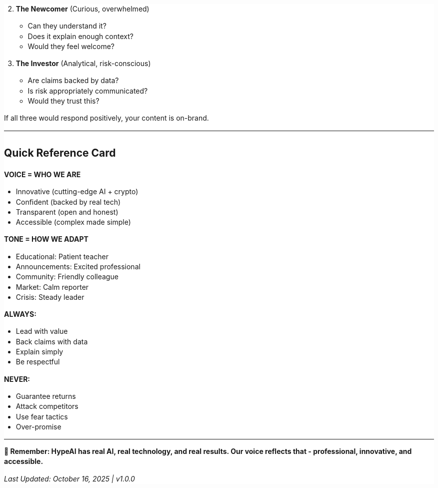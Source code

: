 2. **The Newcomer** (Curious, overwhelmed)
   - Can they understand it?
   - Does it explain enough context?
   - Would they feel welcome?

3. **The Investor** (Analytical, risk-conscious)
   - Are claims backed by data?
   - Is risk appropriately communicated?
   - Would they trust this?

If all three would respond positively, your content is on-brand.

---

## Quick Reference Card

**VOICE = WHO WE ARE**
- Innovative (cutting-edge AI + crypto)
- Confident (backed by real tech)
- Transparent (open and honest)
- Accessible (complex made simple)

**TONE = HOW WE ADAPT**
- Educational: Patient teacher
- Announcements: Excited professional
- Community: Friendly colleague
- Market: Calm reporter
- Crisis: Steady leader

**ALWAYS:**
- Lead with value
- Back claims with data
- Explain simply
- Be respectful

**NEVER:**
- Guarantee returns
- Attack competitors
- Use fear tactics
- Over-promise

---

**🤖 Remember: HypeAI has real AI, real technology, and real results. Our voice reflects that - professional, innovative, and accessible.**

*Last Updated: October 16, 2025 | v1.0.0*
